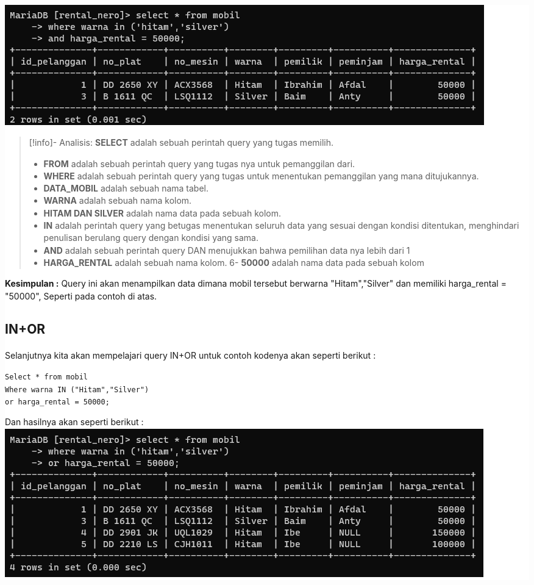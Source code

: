 ![gambar](Aset/IMG5/IMG5_2.png)

> [!info]- Analisis:
>**SELECT** adalah sebuah perintah query yang tugas memilih.
>- **FROM** adalah sebuah perintah query yang tugas nya untuk pemanggilan dari.
>- **WHERE** adalah sebuah perintah query yang tugas untuk menentukan pemanggilan yang mana ditujukannya.
>- **DATA_MOBIL** adalah sebuah nama tabel.
>- **WARNA** adalah sebuah nama kolom.
>- **HITAM DAN SILVER** adalah nama data pada sebuah kolom.
>- **IN** adalah perintah query yang betugas menentukan seluruh data yang sesuai dengan kondisi ditentukan, menghindari penulisan berulang query dengan kondisi yang sama.
>- **AND** adalah sebuah perintah query DAN menujukkan bahwa pemilihan data nya lebih dari 1
>- **HARGA_RENTAL** adalah sebuah nama kolom.
>6- **50000** adalah nama data pada sebuah kolom

**Kesimpulan :**
Query ini akan menampilkan data dimana mobil tersebut berwarna "Hitam","Silver" dan memiliki harga_rental = "50000", Seperti pada contoh di atas.

## IN+OR
Selanjutnya kita akan mempelajari query IN+OR untuk contoh kodenya akan seperti berikut :
```mysql
Select * from mobil 
Where warna IN ("Hitam","Silver")
or harga_rental = 50000;
```
Dan hasilnya akan seperti berikut :
![gambar](Aset/IMG5/IMG5_3.png)
